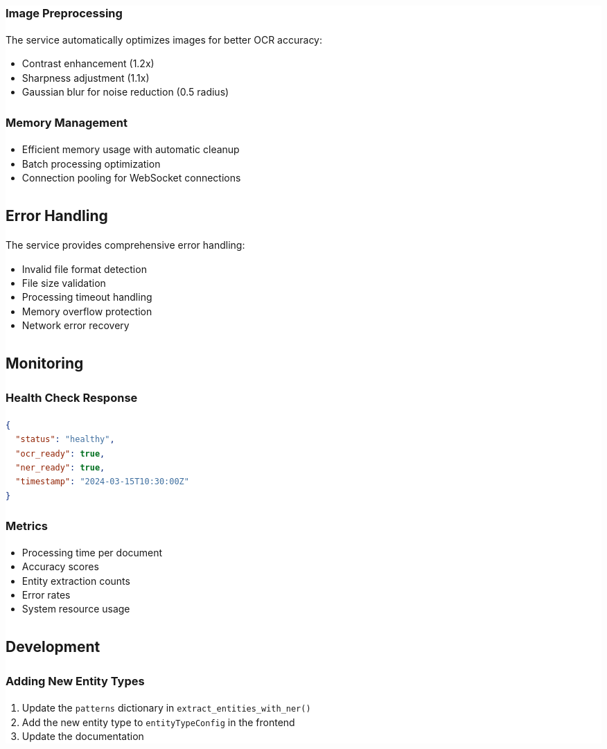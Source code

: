 ### Image Preprocessing

The service automatically optimizes images for better OCR accuracy:

- Contrast enhancement (1.2x)
- Sharpness adjustment (1.1x)
- Gaussian blur for noise reduction (0.5 radius)

### Memory Management

- Efficient memory usage with automatic cleanup
- Batch processing optimization
- Connection pooling for WebSocket connections

## Error Handling

The service provides comprehensive error handling:

- Invalid file format detection
- File size validation
- Processing timeout handling
- Memory overflow protection
- Network error recovery

## Monitoring

### Health Check Response

```json
{
  "status": "healthy",
  "ocr_ready": true,
  "ner_ready": true,
  "timestamp": "2024-03-15T10:30:00Z"
}
```

### Metrics

- Processing time per document
- Accuracy scores
- Entity extraction counts
- Error rates
- System resource usage

## Development

### Adding New Entity Types

1. Update the `patterns` dictionary in `extract_entities_with_ner()`
2. Add the new entity type to `entityTypeConfig` in the frontend
3. Update the documentation
